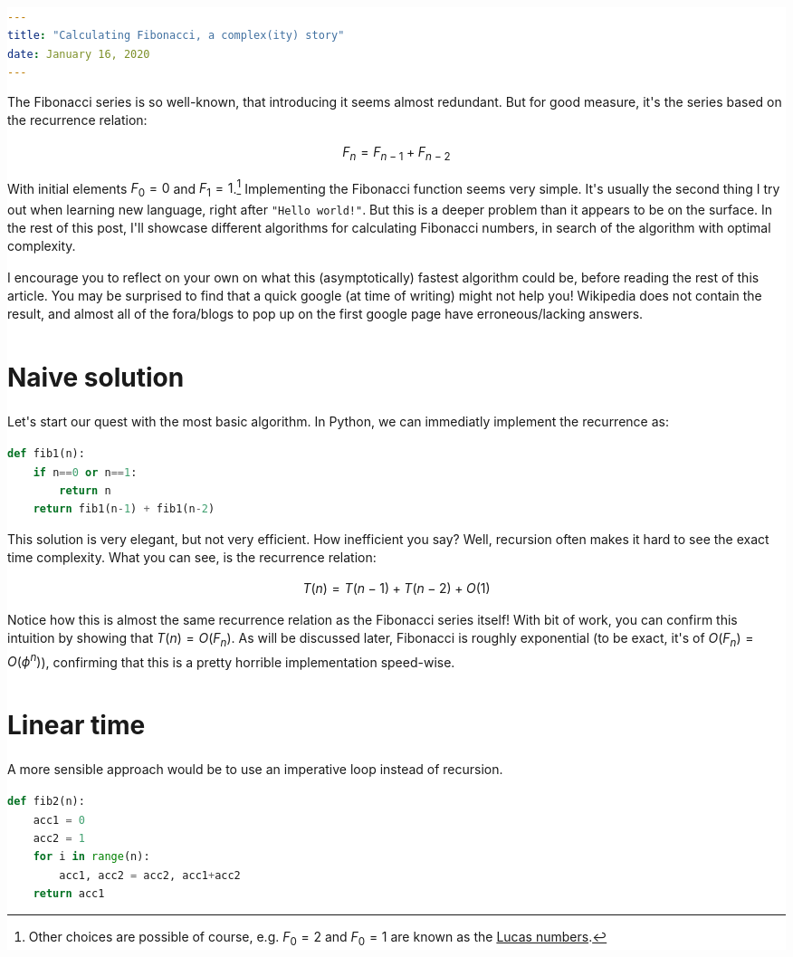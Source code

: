 ```yaml
---
title: "Calculating Fibonacci, a complex(ity) story"
date: January 16, 2020
---
```


The Fibonacci series is so well-known, that introducing it seems almost redundant. But for good measure, it's the series based on the recurrence relation:


$$F_n = F_{n-1} + F_{n-2}$$


With initial elements $F_0 = 0$ and $F_1 = 1$.[^Lucas]
Implementing the Fibonacci function seems very simple. It's usually the second thing I try out when learning new language, right after `"Hello world!"`. But this is a deeper problem than it appears to be on the surface. In the rest of this post, I'll showcase different algorithms for calculating Fibonacci numbers, in search of the algorithm with optimal complexity. 

I encourage you to reflect on your own on what this (asymptotically) fastest algorithm could be, before reading the rest of this article. You may be surprised to find that a quick google (at time of writing) might not help you! Wikipedia does not contain the result, and almost all of the fora/blogs to pop up on the first google page have erroneous/lacking answers.

# Naive solution

Let's start our quest with the most basic algorithm. In Python, we can immediatly implement the recurrence as:


```python
def fib1(n):
    if n==0 or n==1:
        return n
    return fib1(n-1) + fib1(n-2)
```

This solution is very elegant, but not very efficient. How inefficient you say? Well, recursion often makes it hard to see the exact time complexity. What you can see, is the recurrence relation:

$$T(n) = T(n-1) + T(n-2) + O(1) $$

Notice how this is almost the same recurrence relation as the Fibonacci series itself! With bit of work, you can confirm this intuition by showing that $T(n) = O(F_n)$. As will be discussed later, Fibonacci is roughly exponential (to be exact, it's of $O(F_n) = O(\phi ^ n)$), confirming that this is a pretty horrible implementation speed-wise.

# Linear time
A more sensible approach would be to use an imperative loop instead of recursion.

```python
def fib2(n):
    acc1 = 0
    acc2 = 1
    for i in range(n):
        acc1, acc2 = acc2, acc1+acc2
    return acc1
```


[^Lucas]: Other choices are possible of course, e.g. $F_0=2$ and $F_0=1$ are known as the [Lucas numbers](https://en.wikipedia.org/wiki/Lucas_number "Wikipedia").
[^Binet]: Binet wasn't the first to invent the formula. It was already known a century earlier by the French mathematician Abraham de Moivre (a friend of Newton).
[^nlogn]: [Integer multiplication in time O(n log n), by David Harvey and Joris van der Hoeven](https://hal.archives-ouvertes.fr/hal-02070778/document)
